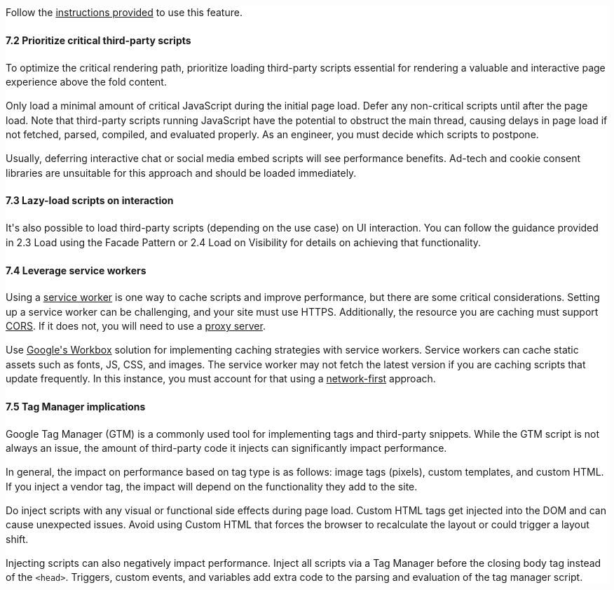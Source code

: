 Follow the [instructions provided](https://developer.chrome.com/docs/devtools/network/#block) to use this feature.

<h4>7.2 Prioritize critical third-party scripts</h4>

To optimize the critical rendering path, prioritize loading third-party scripts essential for rendering a valuable and interactive page experience above the fold content. 

Only load a minimal amount of critical JavaScript during the initial page load. Defer any non-critical scripts until after the page load. 
Note that third-party scripts running JavaScript have the potential to obstruct the main thread, causing delays in page load if not fetched, parsed, compiled, and evaluated properly. As an engineer, you must decide which scripts to postpone.

Usually, deferring interactive chat or social media embed scripts will see performance benefits. Ad-tech and cookie consent libraries are unsuitable for this approach and should be loaded immediately.


<h4>7.3 Lazy-load scripts on interaction</h4>

It's also possible to load third-party scripts (depending on the use case) on UI interaction. You can follow the guidance provided in 2.3 Load using the Facade Pattern or 2.4 Load on Visibility for details on achieving that functionality.  


<h4>7.4 Leverage service workers</h4>

Using a [service worker](https://developer.mozilla.org/en-US/docs/Web/API/Service_Worker_API) is one way to cache scripts and improve performance, but there are some critical considerations. Setting up a service worker can be challenging, and your site must use HTTPS. Additionally, the resource you are caching must support [CORS](https://developer.mozilla.org/en-US/docs/Web/HTTP/CORS). If it does not, you will need to use a [proxy server](https://en.wikipedia.org/wiki/Proxy_server). 

Use [Google's Workbox](https://developer.chrome.com/docs/workbox/) solution for implementing caching strategies with service workers. Service workers can cache static assets such as fonts, JS, CSS, and images. The service worker may not fetch the latest version if you are caching scripts that update frequently. In this instance, you must account for that using a [network-first](https://developer.chrome.com/docs/workbox/caching-strategies-overview/) approach.


<h4>7.5 Tag Manager implications</h4>

Google Tag Manager (GTM) is a commonly used tool for implementing tags and third-party snippets. While the GTM script is not always an issue, the amount of third-party code it injects can significantly impact performance. 

In general, the impact on performance based on tag type is as follows: image tags (pixels), custom templates, and custom HTML. If you inject a vendor tag, the impact will depend on the functionality they add to the site. 

Do inject scripts with any visual or functional side effects during page load. Custom HTML tags get injected into the DOM and can cause unexpected issues. Avoid using Custom HTML that forces the browser to recalculate the layout or could trigger a layout shift. 

Injecting scripts can also negatively impact performance. Inject all scripts via a Tag Manager before the closing body tag instead of the `<head>`. Triggers, custom events, and variables add extra code to the parsing and evaluation of the tag manager script.
